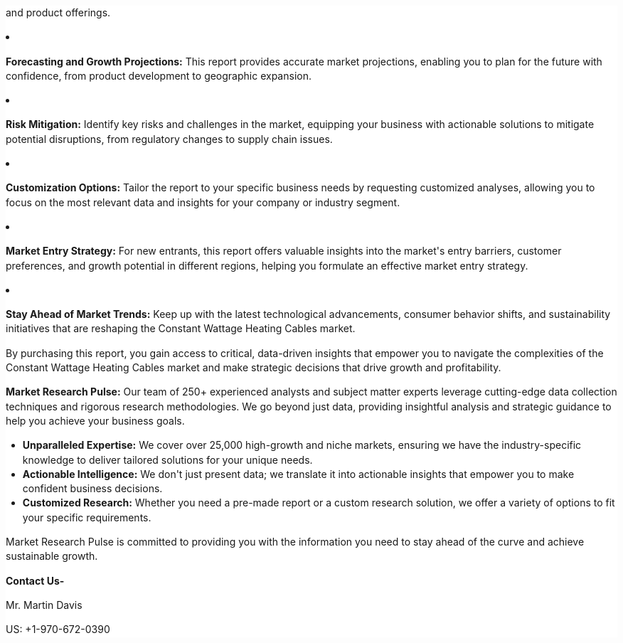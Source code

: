 and product offerings.</p></li><li><p><strong>Forecasting and Growth Projections:</strong> This report provides accurate market projections, enabling you to plan for the future with confidence, from product development to geographic expansion.</p></li><li><p><strong>Risk Mitigation:</strong> Identify key risks and challenges in the market, equipping your business with actionable solutions to mitigate potential disruptions, from regulatory changes to supply chain issues.</p></li><li><p><strong>Customization Options:</strong> Tailor the report to your specific business needs by requesting customized analyses, allowing you to focus on the most relevant data and insights for your company or industry segment.</p></li><li><p><strong>Market Entry Strategy:</strong> For new entrants, this report offers valuable insights into the market's entry barriers, customer preferences, and growth potential in different regions, helping you formulate an effective market entry strategy.</p></li><li><p><strong>Stay Ahead of Market Trends:</strong> Keep up with the latest technological advancements, consumer behavior shifts, and sustainability initiatives that are reshaping the Constant Wattage Heating Cables market.</p></li></ol><p>By purchasing this report, you gain access to critical, data-driven insights that empower you to navigate the complexities of the Constant Wattage Heating Cables market and make strategic decisions that drive growth and profitability.</p><p><strong>Market Research Pulse:</strong>&nbsp;Our team of 250+ experienced analysts and subject matter experts leverage cutting-edge data collection techniques and rigorous research methodologies. We go beyond just data, providing insightful analysis and strategic guidance to help you achieve your business goals.</p><ul><li><strong>Unparalleled Expertise:</strong>&nbsp;We cover over 25,000 high-growth and niche markets, ensuring we have the industry-specific knowledge to deliver tailored solutions for your unique needs.</li><li><strong>Actionable Intelligence:</strong>&nbsp;We don't just present data; we translate it into actionable insights that empower you to make confident business decisions.</li><li><strong>Customized Research:</strong>&nbsp;Whether you need a pre-made report or a custom research solution, we offer a variety of options to fit your specific requirements.</li></ul><p>Market Research Pulse is committed to providing you with the information you need to stay ahead of the curve and achieve sustainable growth.</p><p><strong>Contact Us-</strong></p><p>Mr. Martin Davis</p><p>US: +1-970-672-0390</p>
